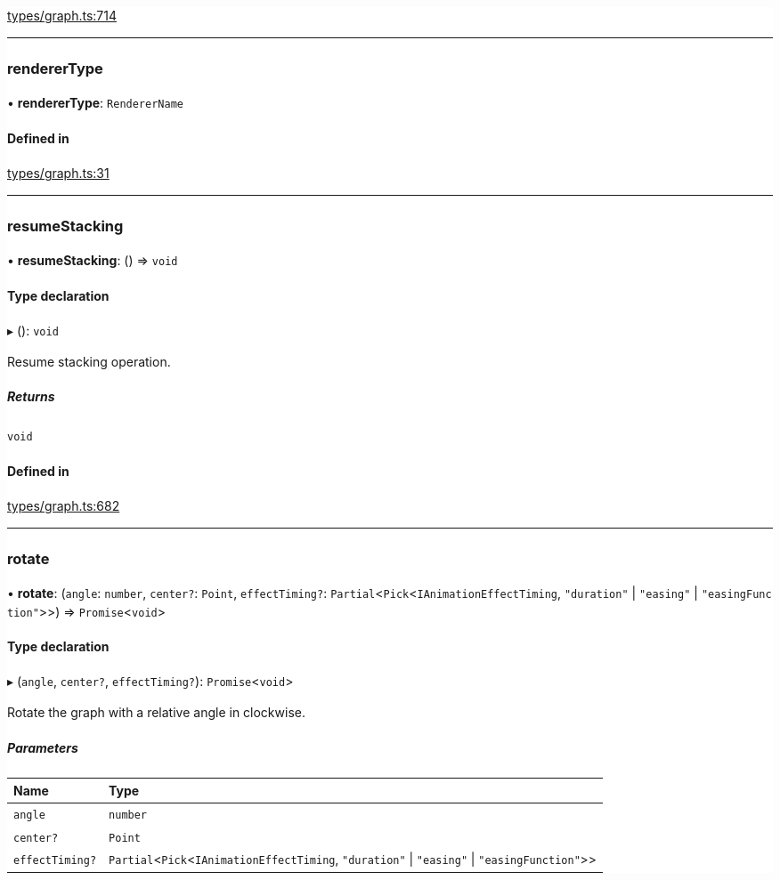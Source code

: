 [types/graph.ts:714](https://github.com/antvis/G6/blob/0b835e1b00/packages/g6/src/types/graph.ts#L714)

___

### rendererType

• **rendererType**: `RendererName`

#### Defined in

[types/graph.ts:31](https://github.com/antvis/G6/blob/0b835e1b00/packages/g6/src/types/graph.ts#L31)

___

### resumeStacking

• **resumeStacking**: () => `void`

#### Type declaration

▸ (): `void`

Resume stacking operation.

##### Returns

`void`

#### Defined in

[types/graph.ts:682](https://github.com/antvis/G6/blob/0b835e1b00/packages/g6/src/types/graph.ts#L682)

___

### rotate

• **rotate**: (`angle`: `number`, `center?`: `Point`, `effectTiming?`: `Partial`<`Pick`<`IAnimationEffectTiming`, ``"duration"`` \| ``"easing"`` \| ``"easingFunction"``\>\>) => `Promise`<`void`\>

#### Type declaration

▸ (`angle`, `center?`, `effectTiming?`): `Promise`<`void`\>

Rotate the graph with a relative angle in clockwise.

##### Parameters

| Name | Type |
| :------ | :------ |
| `angle` | `number` |
| `center?` | `Point` |
| `effectTiming?` | `Partial`<`Pick`<`IAnimationEffectTiming`, ``"duration"`` \| ``"easing"`` \| ``"easingFunction"``\>\> |
